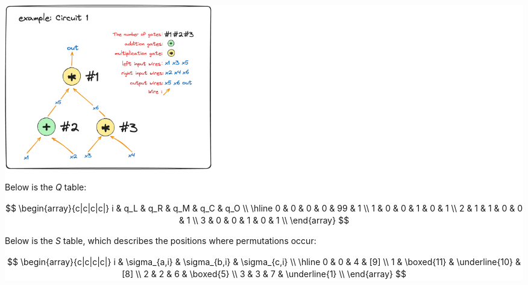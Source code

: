 <img src="img/Example case.png" width="40%" />

Below is the $Q$ table:

$$
\begin{array}{c|c|c|c|}
i & q_L & q_R & q_M & q_C & q_O \\
\hline
0 & 0 & 0 & 0 & 99 & 1 \\
1 & 0 & 0 & 1 & 0 & 1 \\
2 & 1 & 1 & 0 & 0 & 1 \\
3 & 0 & 0 & 1 & 0 & 1 \\
\end{array}
$$

Below is the $S$ table, which describes the positions where permutations occur:

$$
\begin{array}{c|c|c|c|}
i & \sigma_{a,i} & \sigma_{b,i} & \sigma_{c,i}  \\
\hline
0 & 0 & 4 & [9] \\
1 & \boxed{11} & \underline{10} & [8] \\
2 & 2 & 6 & \boxed{5} \\
3 & 3 & 7 & \underline{1} \\
\end{array}
$$
